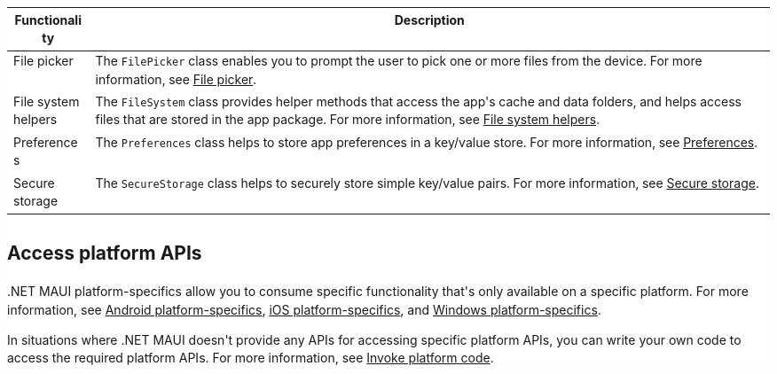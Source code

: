 | Functionality | Description |
| ------- | ----------- |
| File picker | The `FilePicker` class enables you to prompt the user to pick one or more files from the device. For more information, see [File picker](storage/file-picker.md). |
| File system helpers | The `FileSystem` class provides helper methods that access the app's cache and data folders, and helps access files that are stored in the app package. For more information, see [File system helpers](storage/file-system-helpers.md). |
| Preferences | The `Preferences` class helps to store app preferences in a key/value store. For more information, see [Preferences](storage/preferences.md). |
| Secure storage | The `SecureStorage` class helps to securely store simple key/value pairs. For more information, see [Secure storage](storage/secure-storage.md). |

## Access platform APIs

.NET MAUI platform-specifics allow you to consume specific functionality that's only available on a specific platform. For more information, see [Android platform-specifics](~/android/platform-specifics/index.md), [iOS platform-specifics](~/ios/platform-specifics/index.md), and [Windows platform-specifics](~/windows/platform-specifics/index.md).

In situations where .NET MAUI doesn't provide any APIs for accessing specific platform APIs, you can write your own code to access the required platform APIs. For more information, see [Invoke platform code](invoke-platform-code.md).
